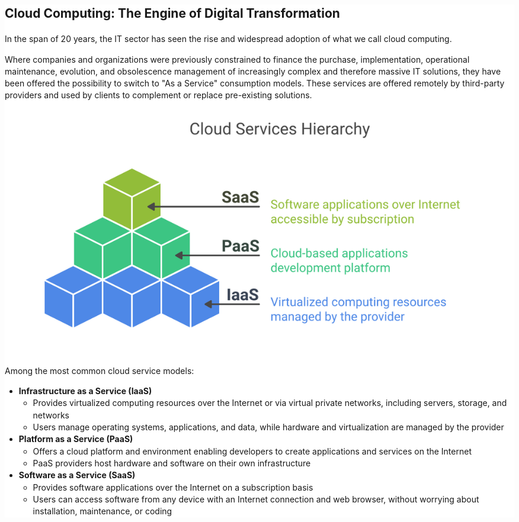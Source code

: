 ## Cloud Computing: The Engine of Digital Transformation
In the span of 20 years, the IT sector has seen the rise and widespread adoption of what we call cloud computing.

Where companies and organizations were previously constrained to finance the purchase, implementation, operational maintenance, evolution, and obsolescence management of increasingly complex and therefore massive IT solutions, they have been offered the possibility to switch to "As a Service" consumption models. These services are offered remotely by third-party providers and used by clients to complement or replace pre-existing solutions.
<picture>
  <source srcset="/content/images/cloud_svc_en_d.svg" media="(prefers-color-scheme: dark)">
  <source srcset="/content/images/cloud_svc_en.svg" media="(prefers-color-scheme: light)">
  <img src="/content/images/cloud_svc_en.svg" alt="Cloud Services Hierarchy" style="display: block; margin: 0 auto;">
</picture>
Among the most common cloud service models:

* **Infrastructure as a Service (IaaS)**
  * Provides virtualized computing resources over the Internet or via virtual private networks, including servers, storage, and networks
  * Users manage operating systems, applications, and data, while hardware and virtualization are managed by the provider
* **Platform as a Service (PaaS)**
  * Offers a cloud platform and environment enabling developers to create applications and services on the Internet
  * PaaS providers host hardware and software on their own infrastructure
* **Software as a Service (SaaS)**
  * Provides software applications over the Internet on a subscription basis
  * Users can access software from any device with an Internet connection and web browser, without worrying about installation, maintenance, or coding
